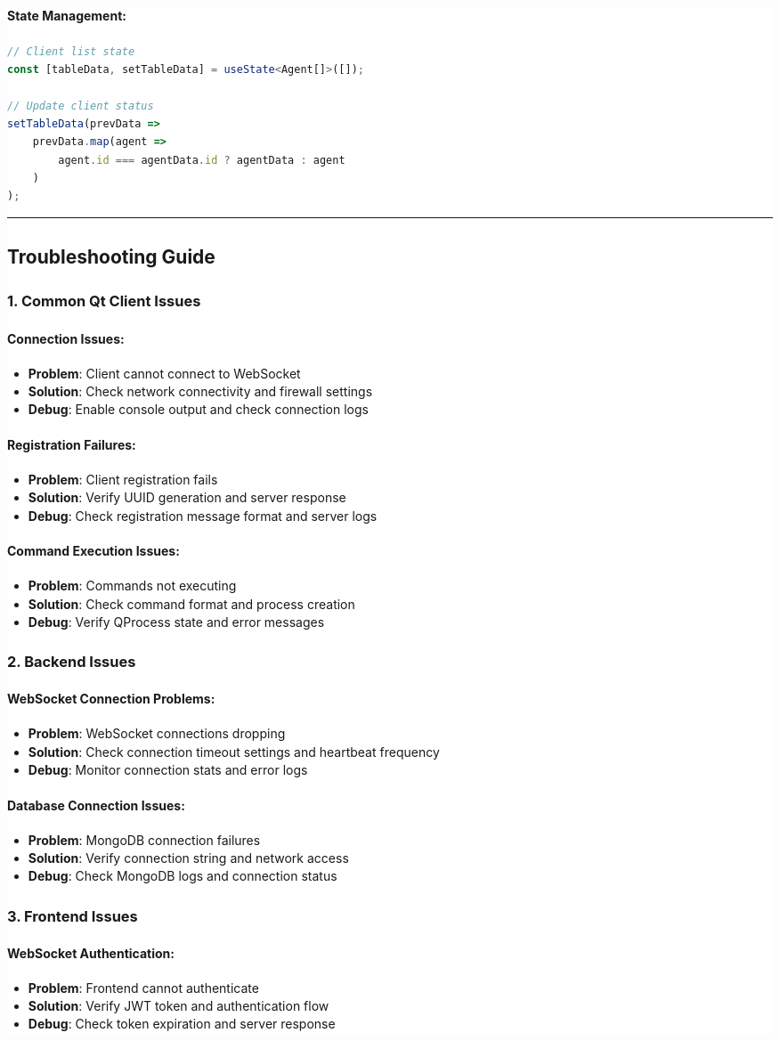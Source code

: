 #### State Management:
```typescript
// Client list state
const [tableData, setTableData] = useState<Agent[]>([]);

// Update client status
setTableData(prevData => 
    prevData.map(agent => 
        agent.id === agentData.id ? agentData : agent
    )
);
```

---

## Troubleshooting Guide

### 1. Common Qt Client Issues

#### Connection Issues:
- **Problem**: Client cannot connect to WebSocket
- **Solution**: Check network connectivity and firewall settings
- **Debug**: Enable console output and check connection logs

#### Registration Failures:
- **Problem**: Client registration fails
- **Solution**: Verify UUID generation and server response
- **Debug**: Check registration message format and server logs

#### Command Execution Issues:
- **Problem**: Commands not executing
- **Solution**: Check command format and process creation
- **Debug**: Verify QProcess state and error messages

### 2. Backend Issues

#### WebSocket Connection Problems:
- **Problem**: WebSocket connections dropping
- **Solution**: Check connection timeout settings and heartbeat frequency
- **Debug**: Monitor connection stats and error logs

#### Database Connection Issues:
- **Problem**: MongoDB connection failures
- **Solution**: Verify connection string and network access
- **Debug**: Check MongoDB logs and connection status

### 3. Frontend Issues

#### WebSocket Authentication:
- **Problem**: Frontend cannot authenticate
- **Solution**: Verify JWT token and authentication flow
- **Debug**: Check token expiration and server response
